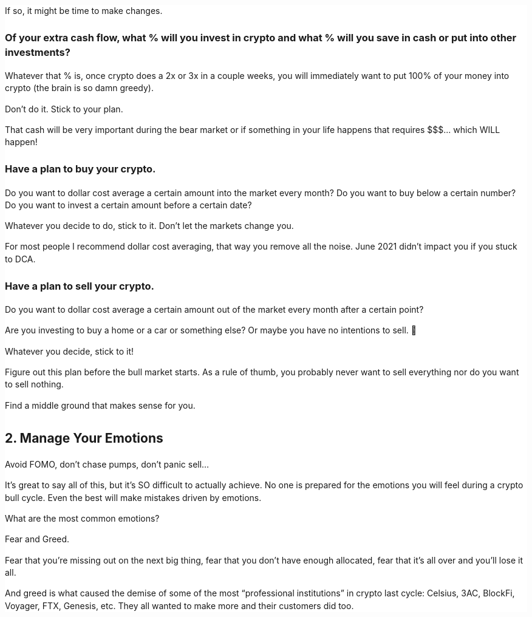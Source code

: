 If so, it might be time to make changes.

### **Of your extra cash flow, what % will you invest in crypto and what % will you save in cash or put into other investments?**

Whatever that % is, once crypto does a 2x or 3x in a couple weeks, you will immediately want to put 100% of your money into crypto (the brain is so damn greedy). 

Don’t do it. Stick to your plan. 

That cash will be very important during the bear market or if something in your life happens that requires $$$... which WILL happen! 

### **Have a plan to buy your crypto.**

Do you want to dollar cost average a certain amount into the market every month? Do you want to buy below a certain number? Do you want to invest a certain amount before a certain date?

Whatever you decide to do, stick to it. Don’t let the markets change you. 

For most people I recommend dollar cost averaging, that way you remove all the noise. June 2021 didn’t impact you if you stuck to DCA.

### **Have a plan to sell your crypto.**

Do you want to dollar cost average a certain amount out of the market every month after a certain point? 

Are you investing to buy a home or a car or something else? Or maybe you have no intentions to sell. 🤷

Whatever you decide, stick to it! 

Figure out this plan before the bull market starts. As a rule of thumb, you probably never want to sell everything nor do you want to sell nothing. 

Find a middle ground that makes sense for you.

## **2. Manage Your Emotions**

Avoid FOMO, don’t chase pumps, don’t panic sell…

It’s great to say all of this, but it’s SO difficult to actually achieve. No one is prepared for the emotions you will feel during a crypto bull cycle. Even the best will make mistakes driven by emotions.

What are the most common emotions?

Fear and Greed.

Fear that you’re missing out on the next big thing, fear that you don’t have enough allocated, fear that it’s all over and you’ll lose it all.

And greed is what caused the demise of some of the most “professional institutions” in crypto last cycle: Celsius, 3AC, BlockFi, Voyager, FTX, Genesis, etc. They all wanted to make more and their customers did too.
